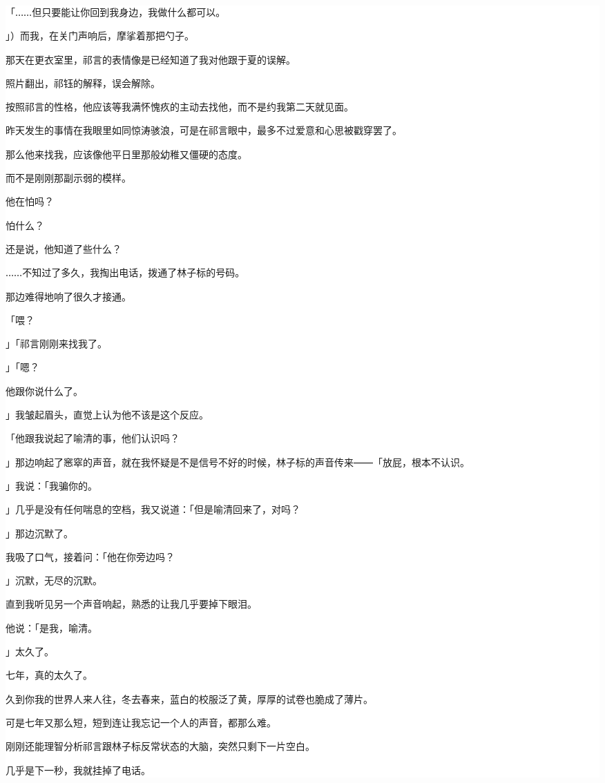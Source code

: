 「……但只要能让你回到我身边，我做什么都可以。

」）而我，在关门声响后，摩挲着那把勺子。

那天在更衣室里，祁言的表情像是已经知道了我对他跟于夏的误解。

照片翻出，祁钰的解释，误会解除。

按照祁言的性格，他应该等我满怀愧疚的主动去找他，而不是约我第二天就见面。

昨天发生的事情在我眼里如同惊涛骇浪，可是在祁言眼中，最多不过爱意和心思被戳穿罢了。

那么他来找我，应该像他平日里那般幼稚又僵硬的态度。

而不是刚刚那副示弱的模样。

他在怕吗？

怕什么？

还是说，他知道了些什么？

……不知过了多久，我掏出电话，拨通了林子标的号码。

那边难得地响了很久才接通。

「喂？

」「祁言刚刚来找我了。

」「嗯？

他跟你说什么了。

」我皱起眉头，直觉上认为他不该是这个反应。

「他跟我说起了喻清的事，他们认识吗？

」那边响起了窸窣的声音，就在我怀疑是不是信号不好的时候，林子标的声音传来——「放屁，根本不认识。

」我说：「我骗你的。

」几乎是没有任何喘息的空档，我又说道：「但是喻清回来了，对吗？

」那边沉默了。

我吸了口气，接着问：「他在你旁边吗？

」沉默，无尽的沉默。

直到我听见另一个声音响起，熟悉的让我几乎要掉下眼泪。

他说：「是我，喻清。

」太久了。

七年，真的太久了。

久到你我的世界人来人往，冬去春来，蓝白的校服泛了黄，厚厚的试卷也脆成了薄片。

可是七年又那么短，短到连让我忘记一个人的声音，都那么难。

刚刚还能理智分析祁言跟林子标反常状态的大脑，突然只剩下一片空白。

几乎是下一秒，我就挂掉了电话。

